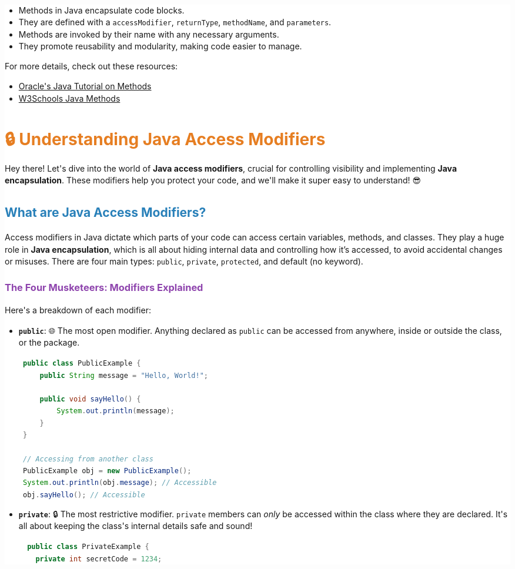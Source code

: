 *   Methods in Java encapsulate code blocks.
*   They are defined with a `accessModifier`, `returnType`, `methodName`, and `parameters`.
*   Methods are invoked by their name with any necessary arguments.
*   They promote reusability and modularity, making code easier to manage.

For more details, check out these resources:
* [Oracle's Java Tutorial on Methods](https://docs.oracle.com/javase/tutorial/java/javaOO/methods.html)
* [W3Schools Java Methods](https://www.w3schools.com/java/java_methods.asp)


# <span style="color:#e67e22">🔒 Understanding Java Access Modifiers</span>

Hey there! Let's dive into the world of **Java access modifiers**, crucial for controlling visibility and implementing **Java encapsulation**. These modifiers help you protect your code, and we'll make it super easy to understand! 😎

## <span style="color:#2980b9">What are Java Access Modifiers?</span>

Access modifiers in Java dictate which parts of your code can access certain variables, methods, and classes. They play a huge role in **Java encapsulation**, which is all about hiding internal data and controlling how it’s accessed, to avoid accidental changes or misuses. There are four main types: `public`, `private`, `protected`, and default (no keyword).

### <span style="color:#8e44ad">The Four Musketeers: Modifiers Explained</span>

Here's a breakdown of each modifier:

*   **`public`**: 🌐 The most open modifier.  Anything declared as `public` can be accessed from anywhere, inside or outside the class, or the package.

    ```java
     public class PublicExample {
         public String message = "Hello, World!";

         public void sayHello() {
             System.out.println(message);
         }
     }

     // Accessing from another class
     PublicExample obj = new PublicExample();
     System.out.println(obj.message); // Accessible
     obj.sayHello(); // Accessible
    ```
*   **`private`**: 🔒 The most restrictive modifier.  `private` members can *only* be accessed within the class where they are declared. It's all about keeping the class's internal details safe and sound!

    ```java
      public class PrivateExample {
        private int secretCode = 1234;
